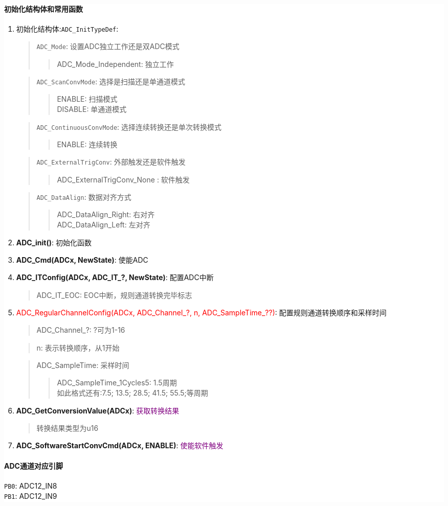 #### 初始化结构体和常用函数
1. 初始化结构体:`ADC_InitTypeDef`:
   > `ADC_Mode`: 设置ADC独立工作还是双ADC模式  
   >> ADC_Mode_Independent: 独立工作  
 
   > `ADC_ScanConvMode`: 选择是扫描还是单通道模式  
   >> ENABLE: 扫描模式  
   >> DISABLE: 单通道模式  
  
   > `ADC_ContinuousConvMode`: 选择连续转换还是单次转换模式  
   >> ENABLE: 连续转换  
 
   > `ADC_ExternalTrigConv`: 外部触发还是软件触发  
   >> ADC_ExternalTrigConv_None : 软件触发  
  
   > `ADC_DataAlign`: 数据对齐方式  
   >> ADC_DataAlign_Right: 右对齐  
   >> ADC_DataAlign_Left: 左对齐  

2. **ADC_init()**: 初始化函数  

3. **ADC_Cmd(ADCx, NewState)**: 使能ADC  

4. **ADC_ITConfig(ADCx, ADC_IT_?, NewState)**: 配置ADC中断  
   > ADC_IT_EOC: EOC中断，规则通道转换完毕标志  

5. <font color=red>ADC_RegularChannelConfig(ADCx, ADC_Channel_?, n, ADC_SampleTime_??)</font>: 配置规则通道转换顺序和采样时间  
   > ADC_Channel_?: ?可为1-16  

   > n: 表示转换顺序，从1开始  

   > ADC_SampleTime: 采样时间  
   >> ADC_SampleTime_1Cycles5: 1.5周期  
   >> 如此格式还有:7.5; 13.5; 28.5; 41.5; 55.5;等周期  

6. **ADC_GetConversionValue(ADCx)**: <font color=purple>获取转换结果</font>  
   > 转换结果类型为u16  

7. **ADC_SoftwareStartConvCmd(ADCx, ENABLE)**: <font color=purple>使能软件触发</font>  



#### ADC通道对应引脚
`PB0`: ADC12_IN8  
`PB1`: ADC12_IN9  
















